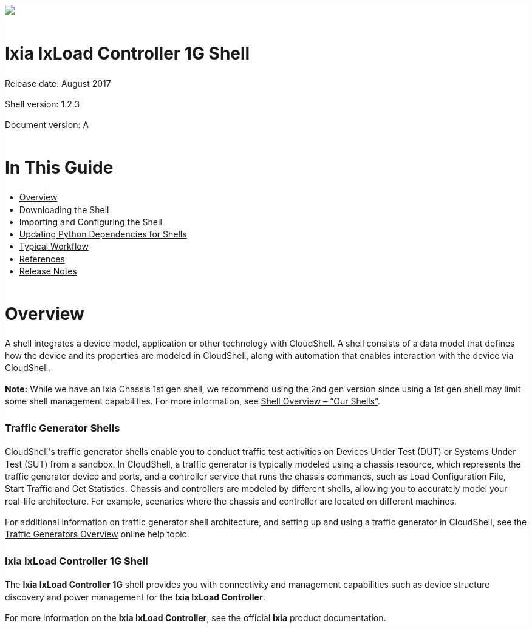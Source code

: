 ![](https://github.com/QualiSystems/cloudshell-shells-documentaion-templates/blob/master/cloudshell_logo.png)

# **Ixia IxLoad Controller 1G Shell**  

Release date: August 2017

Shell version: 1.2.3

Document version: A

# In This Guide

* [Overview](#overview)
* [Downloading the Shell](#downloading-the-shell)
* [Importing and Configuring the Shell](#importing-and-configuring-the-shell)
* [Updating Python Dependencies for Shells](#updating-python-dependencies-for-shells)
* [Typical Workflow](#typical-workflow)
* [References](#references)
* [Release Notes](#release-notes)


# Overview
A shell integrates a device model, application or other technology with CloudShell. A shell consists of a data model that defines how the device and its properties are modeled in CloudShell, along with automation that enables interaction with the device via CloudShell.

**Note:** While we have an Ixia Chassis 1st gen shell, we recommend using the 2nd gen version since using a 1st gen shell may limit some shell management capabilities. For more information, see [Shell Overview – “Our Shells”](http://help.quali.com/Online%20Help/9.0/Portal/Content/CSP/LAB-MNG/Shells.htm#our-shells).

### Traffic Generator Shells
CloudShell's traffic generator shells enable you to conduct traffic test activities on Devices Under Test (DUT) or Systems Under Test (SUT) from a sandbox. In CloudShell, a traffic generator is typically modeled using a chassis resource, which represents the traffic generator device and ports, and a controller service that runs the chassis commands, such as Load Configuration File, Start Traffic and Get Statistics. Chassis and controllers are modeled by different shells, allowing you to accurately model your real-life architecture. For example, scenarios where the chassis and controller are located on different machines.

For additional information on traffic generator shell architecture, and setting up and using a traffic generator in CloudShell, see the [Traffic Generators Overview](http://help.quali.com/Online%20Help/9.0/Portal/Content/CSP/LAB-MNG/Trffc-Gens.htm?Highlight=traffic%20generator%20overview) online help topic.

### **Ixia IxLoad Controller 1G Shell**
The **Ixia IxLoad Controller 1G** shell provides you with connectivity and management capabilities such as device structure discovery and power management for the **Ixia IxLoad Controller**. 

For more information on the **Ixia IxLoad Controller**, see the official **Ixia** product documentation.
